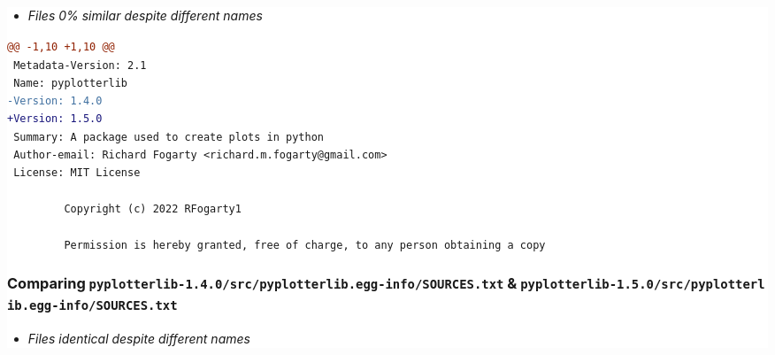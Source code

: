  * *Files 0% similar despite different names*

```diff
@@ -1,10 +1,10 @@
 Metadata-Version: 2.1
 Name: pyplotterlib
-Version: 1.4.0
+Version: 1.5.0
 Summary: A package used to create plots in python
 Author-email: Richard Fogarty <richard.m.fogarty@gmail.com>
 License: MIT License
         
         Copyright (c) 2022 RFogarty1
         
         Permission is hereby granted, free of charge, to any person obtaining a copy
```

### Comparing `pyplotterlib-1.4.0/src/pyplotterlib.egg-info/SOURCES.txt` & `pyplotterlib-1.5.0/src/pyplotterlib.egg-info/SOURCES.txt`

 * *Files identical despite different names*

